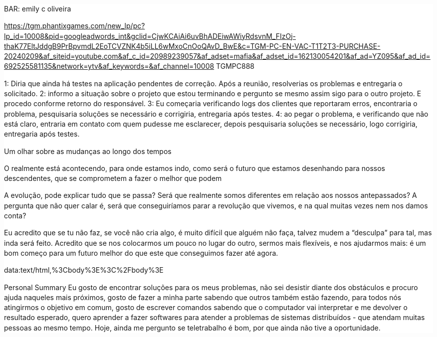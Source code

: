 BAR: emily c oliveira


https://tgm.phantixgames.com/new_lp/pc?lp_id=10008&pid=googleadwords_int&gclid=CjwKCAiAi6uvBhADEiwAWiyRdsvnM_FIzOj-thaK77EltJddgB9PrBpvmdL2EoTCVZNK4b5iLL6wMxoCnOoQAvD_BwE&c=TGM-PC-EN-VAC-T1T2T3-PURCHASE-20240209&af_siteid=youtube.com&af_c_id=20989239057&af_adset=mafia&af_adset_id=162130054201&af_ad=YZ095&af_ad_id=692525581135&network=ytv&af_keywords=&af_channel=10008
TGMPC888

1: Diria que ainda há testes na aplicação pendentes de correção. Após a reunião, resolverias os problemas e entregaria o solicitado. 
2: informo a situação sobre o projeto que estou terminando e pergunto se mesmo assim sigo para o outro projeto. E procedo conforme retorno do responsável. 3: Eu começaria verificando logs dos clientes que reportaram erros, encontraria o problema, pesquisaria soluções se necessário e corrigiria, entregaria após testes. 4: ao pegar o problema, e verificando que não está claro, entraria em contato com quem pudesse me esclarecer, depois pesquisaria soluções se necessário, logo corrigiria, entregaria após testes.   

Um olhar sobre as mudanças ao longo dos tempos


O realmente está acontecendo, para onde estamos indo, como será o futuro que estamos desenhando para nossos descendentes, que se comprometem a fazer o melhor que podem 

 A evolução, pode explicar tudo que se passa? Será que realmente somos diferentes em relação aos nossos antepassados?
A pergunta que não quer calar é, será que conseguiríamos parar a revolução que vivemos, e na qual muitas vezes nem nos damos conta?

Eu acredito que se tu não faz, se você não cria algo, é muito difícil que alguém não faça, talvez mudem a “desculpa” para tal, mas inda será feito. Acredito que se nos colocarmos um pouco no lugar do outro, sermos mais flexíveis, e nos ajudarmos mais: é um bom começo para um futuro melhor do que este que conseguimos fazer até agora.






data:text/html,%3Cbody%3E%3C%2Fbody%3E

























Personal Summary 
Eu gosto de encontrar soluções para os meus problemas, não sei desistir diante dos obstáculos e procuro ajuda naqueles mais próximos, gosto de fazer a minha parte sabendo que outros também estão fazendo, para todos nós atingirmos o objetivo em comum, gosto de escrever comandos sabendo que o computador vai interpretar e me devolver o resultado esperado, quero aprender a fazer softwares para atender a problemas de sistemas distribuídos - que atendam muitas pessoas ao mesmo tempo. Hoje, ainda me pergunto se teletrabalho é bom, por que ainda não tive a oportunidade.
